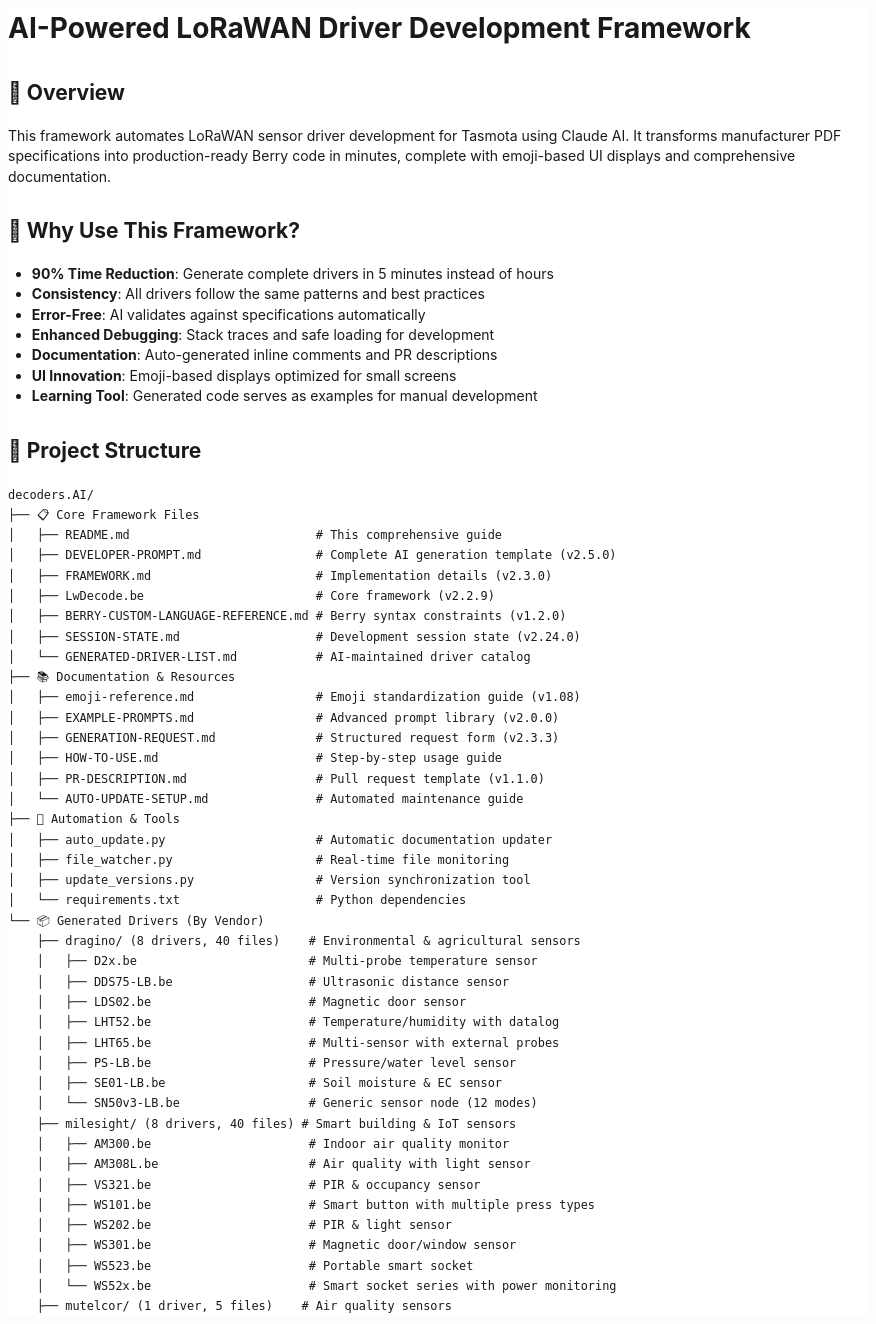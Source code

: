 # AI-Powered LoRaWAN Driver Development Framework

## 🚀 Overview

This framework automates LoRaWAN sensor driver development for Tasmota using Claude AI. It transforms manufacturer PDF specifications into production-ready Berry code in minutes, complete with emoji-based UI displays and comprehensive documentation.

## 🎯 Why Use This Framework?

- **90% Time Reduction**: Generate complete drivers in 5 minutes instead of hours
- **Consistency**: All drivers follow the same patterns and best practices  
- **Error-Free**: AI validates against specifications automatically
- **Enhanced Debugging**: Stack traces and safe loading for development
- **Documentation**: Auto-generated inline comments and PR descriptions
- **UI Innovation**: Emoji-based displays optimized for small screens
- **Learning Tool**: Generated code serves as examples for manual development

## 📁 Project Structure

```
decoders.AI/
├── 📋 Core Framework Files
│   ├── README.md                          # This comprehensive guide
│   ├── DEVELOPER-PROMPT.md                # Complete AI generation template (v2.5.0)
│   ├── FRAMEWORK.md                       # Implementation details (v2.3.0)
│   ├── LwDecode.be                        # Core framework (v2.2.9)
│   ├── BERRY-CUSTOM-LANGUAGE-REFERENCE.md # Berry syntax constraints (v1.2.0)
│   ├── SESSION-STATE.md                   # Development session state (v2.24.0)
│   └── GENERATED-DRIVER-LIST.md           # AI-maintained driver catalog
├── 📚 Documentation & Resources
│   ├── emoji-reference.md                 # Emoji standardization guide (v1.08)
│   ├── EXAMPLE-PROMPTS.md                 # Advanced prompt library (v2.0.0)
│   ├── GENERATION-REQUEST.md              # Structured request form (v2.3.3)
│   ├── HOW-TO-USE.md                      # Step-by-step usage guide
│   ├── PR-DESCRIPTION.md                  # Pull request template (v1.1.0)
│   └── AUTO-UPDATE-SETUP.md               # Automated maintenance guide
├── 🔧 Automation & Tools
│   ├── auto_update.py                     # Automatic documentation updater
│   ├── file_watcher.py                    # Real-time file monitoring
│   ├── update_versions.py                 # Version synchronization tool
│   └── requirements.txt                   # Python dependencies
└── 📦 Generated Drivers (By Vendor)
    ├── dragino/ (8 drivers, 40 files)    # Environmental & agricultural sensors
    │   ├── D2x.be                        # Multi-probe temperature sensor
    │   ├── DDS75-LB.be                   # Ultrasonic distance sensor
    │   ├── LDS02.be                      # Magnetic door sensor
    │   ├── LHT52.be                      # Temperature/humidity with datalog
    │   ├── LHT65.be                      # Multi-sensor with external probes
    │   ├── PS-LB.be                      # Pressure/water level sensor
    │   ├── SE01-LB.be                    # Soil moisture & EC sensor
    │   └── SN50v3-LB.be                  # Generic sensor node (12 modes)
    ├── milesight/ (8 drivers, 40 files) # Smart building & IoT sensors
    │   ├── AM300.be                      # Indoor air quality monitor
    │   ├── AM308L.be                     # Air quality with light sensor
    │   ├── VS321.be                      # PIR & occupancy sensor
    │   ├── WS101.be                      # Smart button with multiple press types
    │   ├── WS202.be                      # PIR & light sensor
    │   ├── WS301.be                      # Magnetic door/window sensor
    │   ├── WS523.be                      # Portable smart socket
    │   └── WS52x.be                      # Smart socket series with power monitoring
    ├── mutelcor/ (1 driver, 5 files)    # Air quality sensors
```